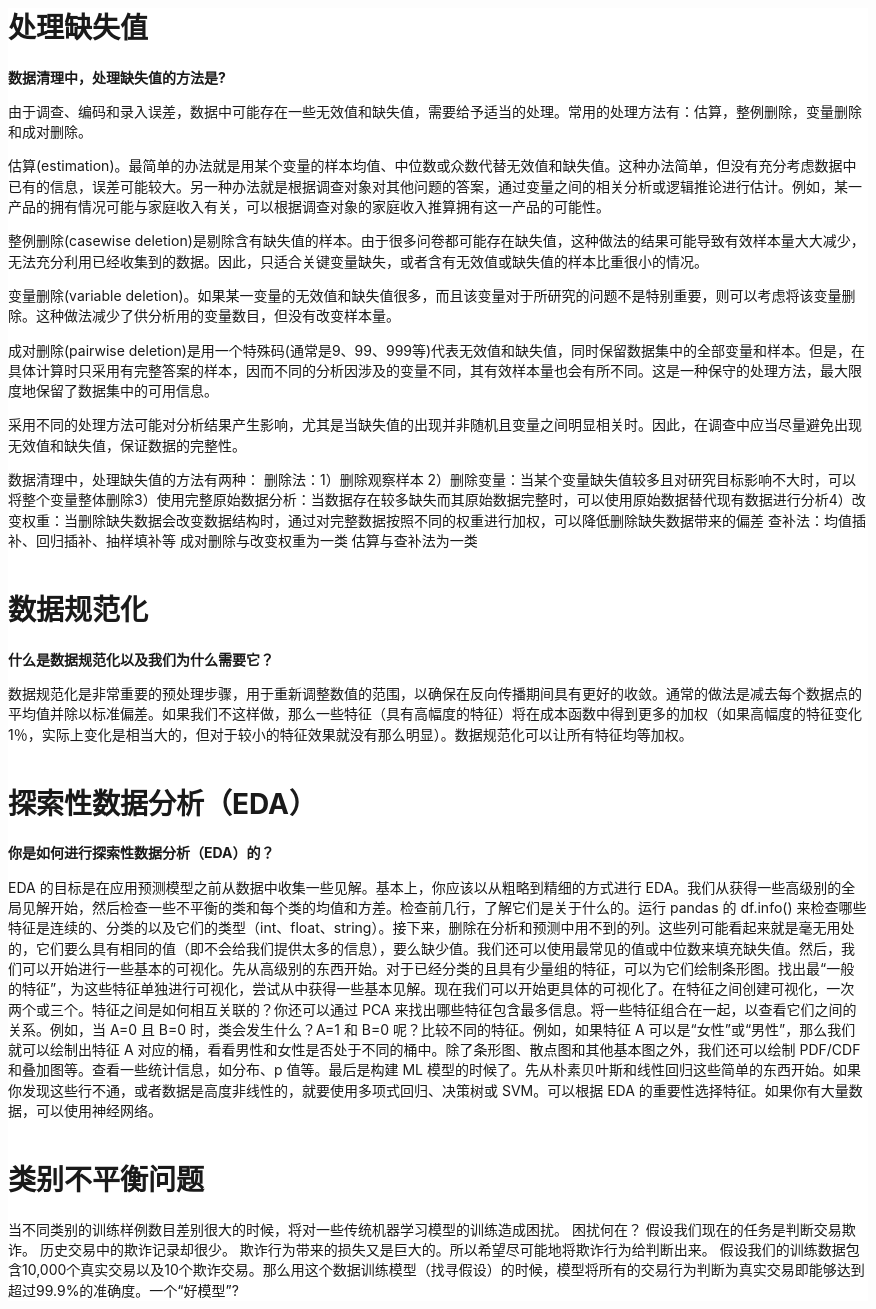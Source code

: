 

# 处理缺失值

**数据清理中，处理缺失值的方法是?**

由于调查、编码和录入误差，数据中可能存在一些无效值和缺失值，需要给予适当的处理。常用的处理方法有：估算，整例删除，变量删除和成对删除。

估算(estimation)。最简单的办法就是用某个变量的样本均值、中位数或众数代替无效值和缺失值。这种办法简单，但没有充分考虑数据中已有的信息，误差可能较大。另一种办法就是根据调查对象对其他问题的答案，通过变量之间的相关分析或逻辑推论进行估计。例如，某一产品的拥有情况可能与家庭收入有关，可以根据调查对象的家庭收入推算拥有这一产品的可能性。

整例删除(casewise deletion)是剔除含有缺失值的样本。由于很多问卷都可能存在缺失值，这种做法的结果可能导致有效样本量大大减少，无法充分利用已经收集到的数据。因此，只适合关键变量缺失，或者含有无效值或缺失值的样本比重很小的情况。

变量删除(variable deletion)。如果某一变量的无效值和缺失值很多，而且该变量对于所研究的问题不是特别重要，则可以考虑将该变量删除。这种做法减少了供分析用的变量数目，但没有改变样本量。

成对删除(pairwise deletion)是用一个特殊码(通常是9、99、999等)代表无效值和缺失值，同时保留数据集中的全部变量和样本。但是，在具体计算时只采用有完整答案的样本，因而不同的分析因涉及的变量不同，其有效样本量也会有所不同。这是一种保守的处理方法，最大限度地保留了数据集中的可用信息。

采用不同的处理方法可能对分析结果产生影响，尤其是当缺失值的出现并非随机且变量之间明显相关时。因此，在调查中应当尽量避免出现无效值和缺失值，保证数据的完整性。

数据清理中，处理缺失值的方法有两种：
删除法：1）删除观察样本
​       2）删除变量：当某个变量缺失值较多且对研究目标影响不大时，可以将整个变量整体删除
​       3）使用完整原始数据分析：当数据存在较多缺失而其原始数据完整时，可以使用原始数据替代现有数据进行分析
​       4）改变权重：当删除缺失数据会改变数据结构时，通过对完整数据按照不同的权重进行加权，可以降低删除缺失数据带来的偏差
查补法：均值插补、回归插补、抽样填补等
成对删除与改变权重为一类
估算与查补法为一类

# 数据规范化

**什么是数据规范化以及我们为什么需要它？** 

数据规范化是非常重要的预处理步骤，用于重新调整数值的范围，以确保在反向传播期间具有更好的收敛。通常的做法是减去每个数据点的平均值并除以标准偏差。如果我们不这样做，那么一些特征（具有高幅度的特征）将在成本函数中得到更多的加权（如果高幅度的特征变化 1％，实际上变化是相当大的，但对于较小的特征效果就没有那么明显）。数据规范化可以让所有特征均等加权。

# 探索性数据分析（EDA）

**你是如何进行探索性数据分析（EDA）的？**

EDA 的目标是在应用预测模型之前从数据中收集一些见解。基本上，你应该以从粗略到精细的方式进行 EDA。我们从获得一些高级别的全局见解开始，然后检查一些不平衡的类和每个类的均值和方差。检查前几行，了解它们是关于什么的。运行 pandas 的 df.info() 来检查哪些特征是连续的、分类的以及它们的类型（int、float、string）。接下来，删除在分析和预测中用不到的列。这些列可能看起来就是毫无用处的，它们要么具有相同的值（即不会给我们提供太多的信息），要么缺少值。我们还可以使用最常见的值或中位数来填充缺失值。然后，我们可以开始进行一些基本的可视化。先从高级别的东西开始。对于已经分类的且具有少量组的特征，可以为它们绘制条形图。找出最“一般的特征”，为这些特征单独进行可视化，尝试从中获得一些基本见解。现在我们可以开始更具体的可视化了。在特征之间创建可视化，一次两个或三个。特征之间是如何相互关联的？你还可以通过 PCA 来找出哪些特征包含最多信息。将一些特征组合在一起，以查看它们之间的关系。例如，当 A=0 且 B=0 时，类会发生什么？A=1 和 B=0 呢？比较不同的特征。例如，如果特征 A 可以是“女性”或“男性”，那么我们就可以绘制出特征 A 对应的桶，看看男性和女性是否处于不同的桶中。除了条形图、散点图和其他基本图之外，我们还可以绘制 PDF/CDF 和叠加图等。查看一些统计信息，如分布、p 值等。最后是构建 ML 模型的时候了。先从朴素贝叶斯和线性回归这些简单的东西开始。如果你发现这些行不通，或者数据是高度非线性的，就要使用多项式回归、决策树或 SVM。可以根据 EDA 的重要性选择特征。如果你有大量数据，可以使用神经网络。

# 类别不平衡问题

当不同类别的训练样例数目差别很大的时候，将对一些传统机器学习模型的训练造成困扰。
困扰何在？
假设我们现在的任务是判断交易欺诈。
历史交易中的欺诈记录却很少。
欺诈行为带来的损失又是巨大的。所以希望尽可能地将欺诈行为给判断出来。
假设我们的训练数据包含10,000个真实交易以及10个欺诈交易。那么用这个数据训练模型（找寻假设）的时候，模型将所有的交易行为判断为真实交易即能够达到超过99.9%的准确度。一个“好模型”?
